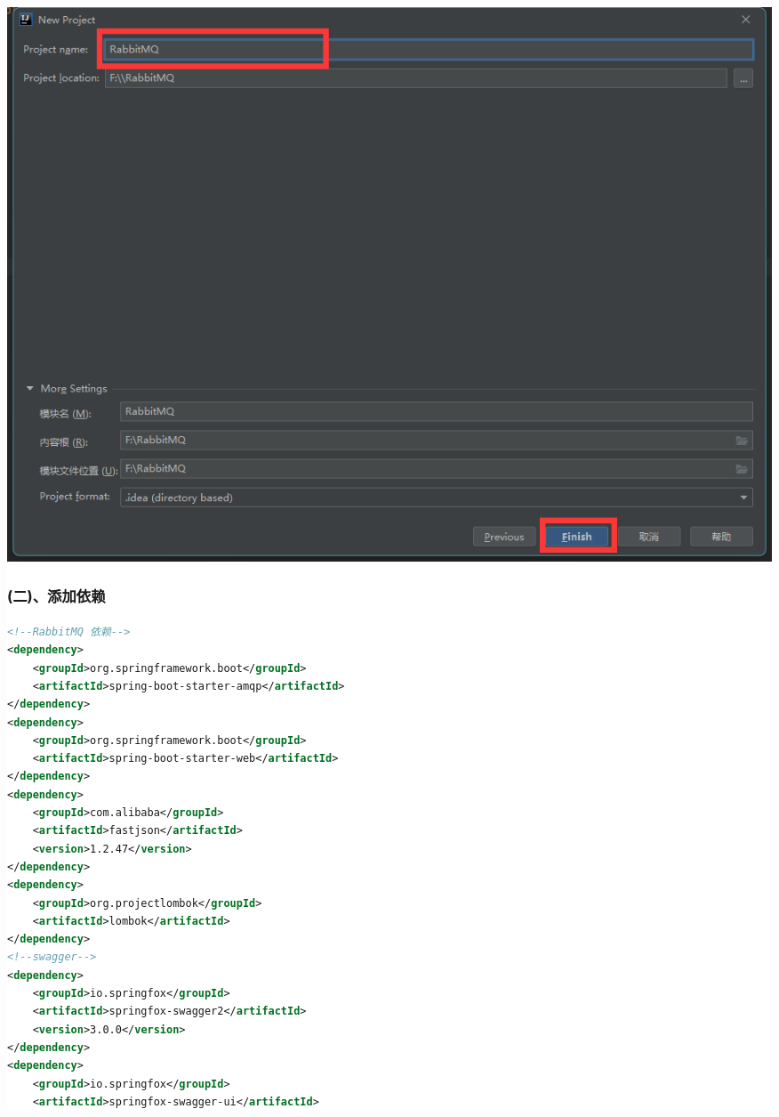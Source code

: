 ![image-20220106114129419](RabbitMQ.assets/image-20220106114129419.png)

### (二)、添加依赖

```xml
<!--RabbitMQ 依赖-->
<dependency>
    <groupId>org.springframework.boot</groupId>
    <artifactId>spring-boot-starter-amqp</artifactId>
</dependency>
<dependency>
    <groupId>org.springframework.boot</groupId>
    <artifactId>spring-boot-starter-web</artifactId>
</dependency>
<dependency>
    <groupId>com.alibaba</groupId>
    <artifactId>fastjson</artifactId>
    <version>1.2.47</version>
</dependency>
<dependency>
    <groupId>org.projectlombok</groupId>
    <artifactId>lombok</artifactId>
</dependency>
<!--swagger-->
<dependency>
    <groupId>io.springfox</groupId>
    <artifactId>springfox-swagger2</artifactId>
    <version>3.0.0</version>
</dependency>
<dependency>
    <groupId>io.springfox</groupId>
    <artifactId>springfox-swagger-ui</artifactId>
```